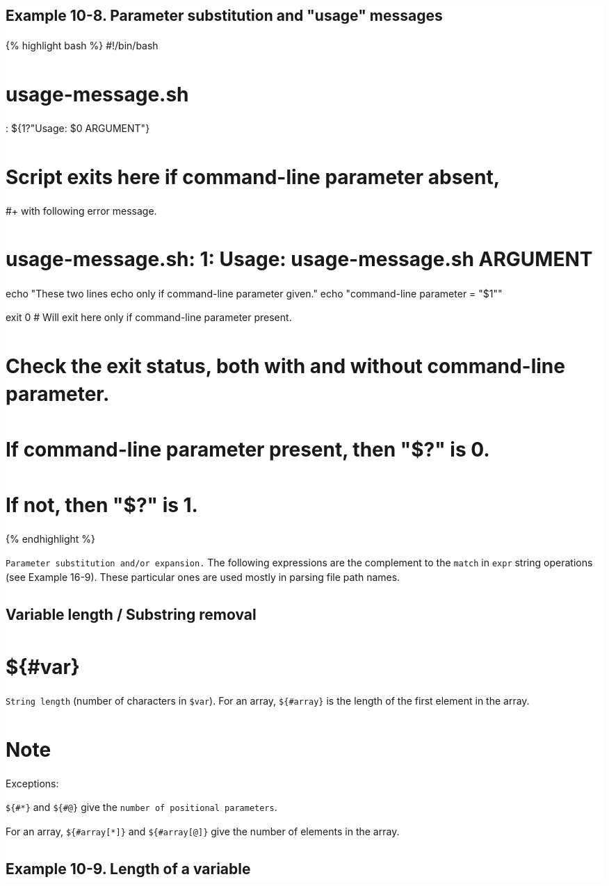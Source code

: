 Example 10-8. Parameter substitution and "usage" messages
-----

{% highlight bash %}
#!/bin/bash
# usage-message.sh

: ${1?"Usage: $0 ARGUMENT"}
#  Script exits here if command-line parameter absent,
#+ with following error message.
#    usage-message.sh: 1: Usage: usage-message.sh ARGUMENT

echo "These two lines echo only if command-line parameter given."
echo "command-line parameter = \"$1\""

exit 0  # Will exit here only if command-line parameter present.

# Check the exit status, both with and without command-line parameter.
# If command-line parameter present, then "$?" is 0.
# If not, then "$?" is 1.
{% endhighlight %}

`Parameter substitution and/or expansion.` The following expressions are the complement to the `match` in `expr` string operations (see Example 16-9). These particular ones are used mostly in parsing file path names.

Variable length / Substring removal
-----

${#var}
=====

`String length` (number of characters in `$var`). For an array, `${#array}` is the length of the first element in the array.

Note
=====

Exceptions:

`${#*}` and `${#@}` give the `number of positional parameters`.

For an array, `${#array[*]}` and `${#array[@]}` give the number of elements in the array.

Example 10-9. Length of a variable
-----
